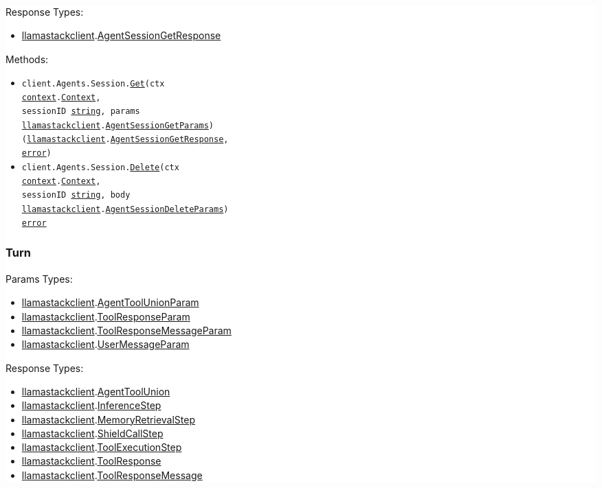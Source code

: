 Response Types:

- <a href="https://pkg.go.dev/github.com/varshaprasad96/llamastack-go-client">llamastackclient</a>.<a href="https://pkg.go.dev/github.com/varshaprasad96/llamastack-go-client#AgentSessionGetResponse">AgentSessionGetResponse</a>

Methods:

- <code title="get /v1/agents/{agent_id}/session/{session_id}">client.Agents.Session.<a href="https://pkg.go.dev/github.com/varshaprasad96/llamastack-go-client#AgentSessionService.Get">Get</a>(ctx <a href="https://pkg.go.dev/context">context</a>.<a href="https://pkg.go.dev/context#Context">Context</a>, sessionID <a href="https://pkg.go.dev/builtin#string">string</a>, params <a href="https://pkg.go.dev/github.com/varshaprasad96/llamastack-go-client">llamastackclient</a>.<a href="https://pkg.go.dev/github.com/varshaprasad96/llamastack-go-client#AgentSessionGetParams">AgentSessionGetParams</a>) (<a href="https://pkg.go.dev/github.com/varshaprasad96/llamastack-go-client">llamastackclient</a>.<a href="https://pkg.go.dev/github.com/varshaprasad96/llamastack-go-client#AgentSessionGetResponse">AgentSessionGetResponse</a>, <a href="https://pkg.go.dev/builtin#error">error</a>)</code>
- <code title="delete /v1/agents/{agent_id}/session/{session_id}">client.Agents.Session.<a href="https://pkg.go.dev/github.com/varshaprasad96/llamastack-go-client#AgentSessionService.Delete">Delete</a>(ctx <a href="https://pkg.go.dev/context">context</a>.<a href="https://pkg.go.dev/context#Context">Context</a>, sessionID <a href="https://pkg.go.dev/builtin#string">string</a>, body <a href="https://pkg.go.dev/github.com/varshaprasad96/llamastack-go-client">llamastackclient</a>.<a href="https://pkg.go.dev/github.com/varshaprasad96/llamastack-go-client#AgentSessionDeleteParams">AgentSessionDeleteParams</a>) <a href="https://pkg.go.dev/builtin#error">error</a></code>

### Turn

Params Types:

- <a href="https://pkg.go.dev/github.com/varshaprasad96/llamastack-go-client">llamastackclient</a>.<a href="https://pkg.go.dev/github.com/varshaprasad96/llamastack-go-client#AgentToolUnionParam">AgentToolUnionParam</a>
- <a href="https://pkg.go.dev/github.com/varshaprasad96/llamastack-go-client">llamastackclient</a>.<a href="https://pkg.go.dev/github.com/varshaprasad96/llamastack-go-client#ToolResponseParam">ToolResponseParam</a>
- <a href="https://pkg.go.dev/github.com/varshaprasad96/llamastack-go-client">llamastackclient</a>.<a href="https://pkg.go.dev/github.com/varshaprasad96/llamastack-go-client#ToolResponseMessageParam">ToolResponseMessageParam</a>
- <a href="https://pkg.go.dev/github.com/varshaprasad96/llamastack-go-client">llamastackclient</a>.<a href="https://pkg.go.dev/github.com/varshaprasad96/llamastack-go-client#UserMessageParam">UserMessageParam</a>

Response Types:

- <a href="https://pkg.go.dev/github.com/varshaprasad96/llamastack-go-client">llamastackclient</a>.<a href="https://pkg.go.dev/github.com/varshaprasad96/llamastack-go-client#AgentToolUnion">AgentToolUnion</a>
- <a href="https://pkg.go.dev/github.com/varshaprasad96/llamastack-go-client">llamastackclient</a>.<a href="https://pkg.go.dev/github.com/varshaprasad96/llamastack-go-client#InferenceStep">InferenceStep</a>
- <a href="https://pkg.go.dev/github.com/varshaprasad96/llamastack-go-client">llamastackclient</a>.<a href="https://pkg.go.dev/github.com/varshaprasad96/llamastack-go-client#MemoryRetrievalStep">MemoryRetrievalStep</a>
- <a href="https://pkg.go.dev/github.com/varshaprasad96/llamastack-go-client">llamastackclient</a>.<a href="https://pkg.go.dev/github.com/varshaprasad96/llamastack-go-client#ShieldCallStep">ShieldCallStep</a>
- <a href="https://pkg.go.dev/github.com/varshaprasad96/llamastack-go-client">llamastackclient</a>.<a href="https://pkg.go.dev/github.com/varshaprasad96/llamastack-go-client#ToolExecutionStep">ToolExecutionStep</a>
- <a href="https://pkg.go.dev/github.com/varshaprasad96/llamastack-go-client">llamastackclient</a>.<a href="https://pkg.go.dev/github.com/varshaprasad96/llamastack-go-client#ToolResponse">ToolResponse</a>
- <a href="https://pkg.go.dev/github.com/varshaprasad96/llamastack-go-client">llamastackclient</a>.<a href="https://pkg.go.dev/github.com/varshaprasad96/llamastack-go-client#ToolResponseMessage">ToolResponseMessage</a>